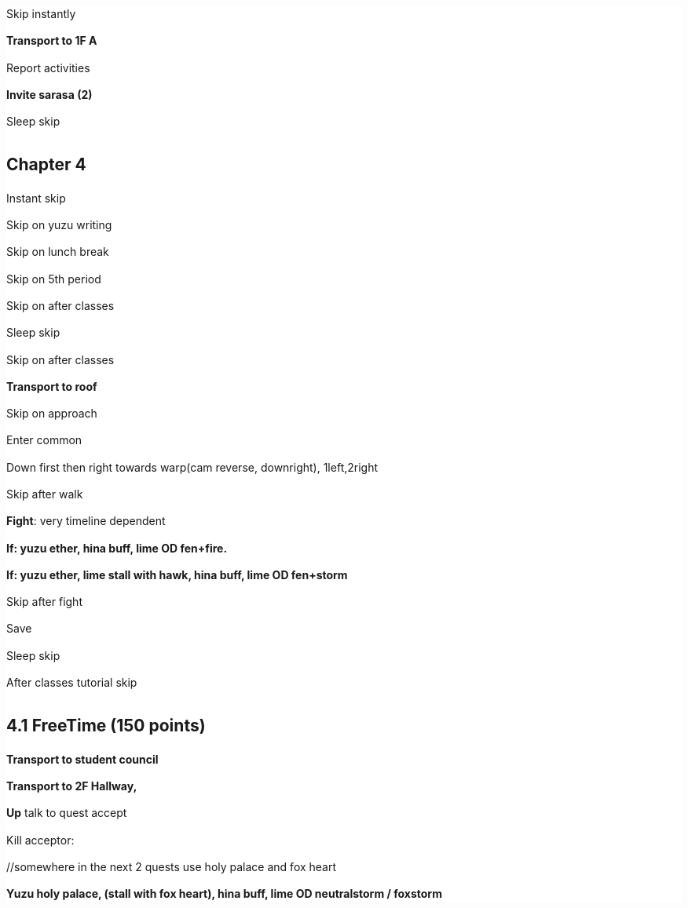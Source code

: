 Skip instantly

**Transport to 1F A**

Report activities

**Invite sarasa (2)**

Sleep skip

## Chapter 4

Instant skip

Skip on yuzu writing

Skip on lunch break

Skip on 5th period

Skip on after classes

Sleep skip

Skip on after classes

**Transport to roof**

Skip on approach

Enter common

Down first then right towards warp(cam reverse, downright), 1left,2right

Skip after walk

**Fight**: very timeline dependent

**If: yuzu ether, hina buff, lime OD fen+fire.**

**If: yuzu ether, lime stall with hawk, hina buff, lime OD fen+storm**

Skip after fight

Save

Sleep skip

After classes tutorial skip

## 4.1 FreeTime (150 points)

**Transport to student council**

**Transport to 2F Hallway,**

**Up** talk to quest accept

Kill acceptor:

//somewhere in the next 2 quests use holy palace and fox heart

**Yuzu holy palace, (stall with fox heart), hina buff, lime OD
neutralstorm / foxstorm**
